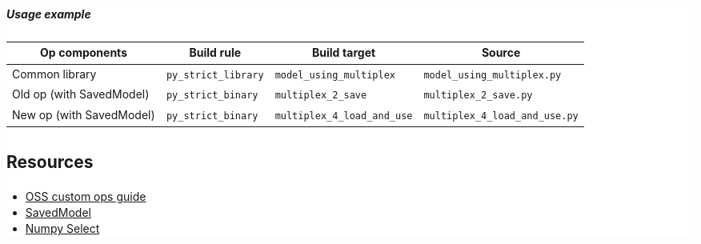 ##### Usage example

Op components            | Build rule          | Build target               | Source
------------------------ | ------------------- | -------------------------- | ------
Common library           | `py_strict_library` | `model_using_multiplex`    | `model_using_multiplex.py`
Old op (with SavedModel) | `py_strict_binary`  | `multiplex_2_save`         | `multiplex_2_save.py`
New op (with SavedModel) | `py_strict_binary`  | `multiplex_4_load_and_use` | `multiplex_4_load_and_use.py`

## Resources

*   [OSS custom ops guide](https://www.tensorflow.org/guide/create_op)
*   [SavedModel](https://www.tensorflow.org/guide/saved_model)
*   [Numpy Select](https://numpy.org/doc/stable/reference/generated/numpy.select.html)
